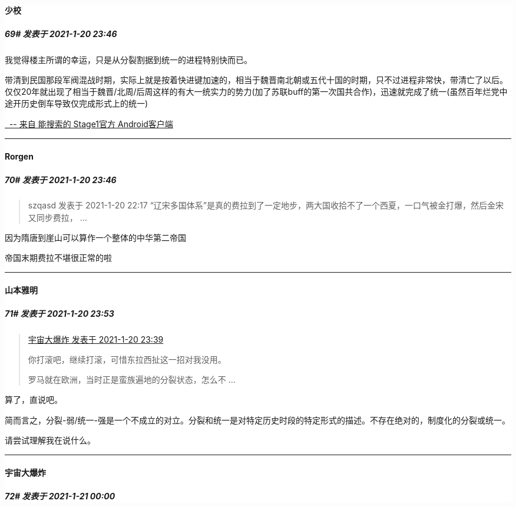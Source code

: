 ####  少校  
##### 69#       发表于 2021-1-20 23:46




我觉得楼主所谓的幸运，只是从分裂割据到统一的进程特别快而已。

带清到民国那段军阀混战时期，实际上就是按着快进键加速的，相当于魏晋南北朝或五代十国的时期，只不过进程非常快，带清亡了以后。仅仅20年就出现了相当于魏晋/北周/后周这样的有大一统实力的势力(加了苏联buff的第一次国共合作)，迅速就完成了统一(虽然百年烂党中途开历史倒车导致仅完成形式上的统一)

[  -- 来自 能搜索的 Stage1官方 Android客户端](https://www.coolapk.com/apk/140634)







*****

####  Rorgen  
##### 70#       发表于 2021-1-20 23:46



<blockquote>szqasd 发表于 2021-1-20 22:17
“辽宋多国体系”是真的费拉到了一定地步，两大国收拾不了一个西夏，一口气被金打爆，然后金宋又同步费拉， ...</blockquote>
因为隋唐到崖山可以算作一个整体的中华第二帝国

帝国末期费拉不堪很正常的啦







*****

####  山本雅明  
##### 71#       发表于 2021-1-20 23:53



<blockquote><a href="httphttps://bbs.saraba1st.com/2b/forum.php?mod=redirect&amp;goto=findpost&amp;pid=50097579&amp;ptid=1983780" target="_blank">宇宙大爆炸 发表于 2021-1-20 23:39</a>

你打滚吧，继续打滚，可惜东拉西扯这一招对我没用。


罗马就在欧洲，当时正是蛮族遍地的分裂状态，怎么不 ...</blockquote>
算了，直说吧。

简而言之，分裂-弱/统一-强是一个不成立的对立。分裂和统一是对特定历史时段的特定形式的描述。不存在绝对的，制度化的分裂或统一。

请尝试理解我在说什么。







*****

####  宇宙大爆炸  
##### 72#       发表于 2021-1-21 00:00
